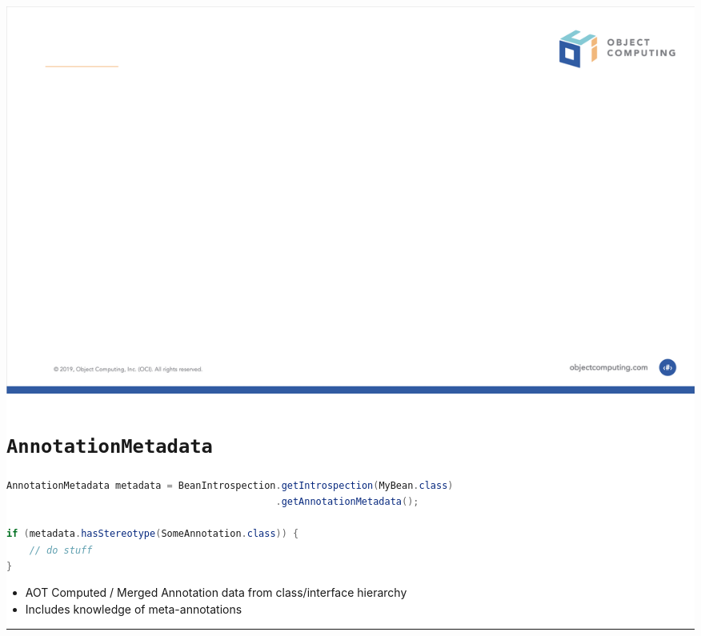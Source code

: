 ![original](images/oci-backgrounds/oci-white.png)

# `AnnotationMetadata` 

```java
AnnotationMetadata metadata = BeanIntrospection.getIntrospection(MyBean.class)
				 							   .getAnnotationMetadata();

if (metadata.hasStereotype(SomeAnnotation.class)) {
	// do stuff
}				 							   
```
* AOT Computed / Merged Annotation data from class/interface hierarchy
* Includes knowledge of meta-annotations

----
